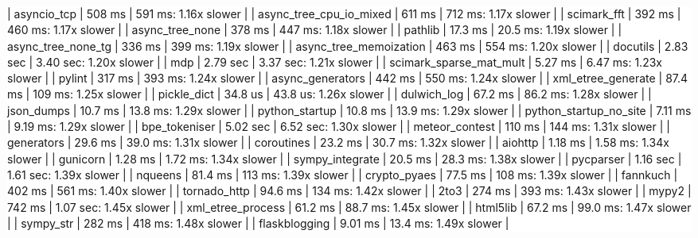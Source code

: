 | asyncio_tcp                | 508 ms                                                     | 591 ms: 1.16x slower                                                   |
| async_tree_cpu_io_mixed    | 611 ms                                                     | 712 ms: 1.17x slower                                                   |
| scimark_fft                | 392 ms                                                     | 460 ms: 1.17x slower                                                   |
| async_tree_none            | 378 ms                                                     | 447 ms: 1.18x slower                                                   |
| pathlib                    | 17.3 ms                                                    | 20.5 ms: 1.19x slower                                                  |
| async_tree_none_tg         | 336 ms                                                     | 399 ms: 1.19x slower                                                   |
| async_tree_memoization     | 463 ms                                                     | 554 ms: 1.20x slower                                                   |
| docutils                   | 2.83 sec                                                   | 3.40 sec: 1.20x slower                                                 |
| mdp                        | 2.79 sec                                                   | 3.37 sec: 1.21x slower                                                 |
| scimark_sparse_mat_mult    | 5.27 ms                                                    | 6.47 ms: 1.23x slower                                                  |
| pylint                     | 317 ms                                                     | 393 ms: 1.24x slower                                                   |
| async_generators           | 442 ms                                                     | 550 ms: 1.24x slower                                                   |
| xml_etree_generate         | 87.4 ms                                                    | 109 ms: 1.25x slower                                                   |
| pickle_dict                | 34.8 us                                                    | 43.8 us: 1.26x slower                                                  |
| dulwich_log                | 67.2 ms                                                    | 86.2 ms: 1.28x slower                                                  |
| json_dumps                 | 10.7 ms                                                    | 13.8 ms: 1.29x slower                                                  |
| python_startup             | 10.8 ms                                                    | 13.9 ms: 1.29x slower                                                  |
| python_startup_no_site     | 7.11 ms                                                    | 9.19 ms: 1.29x slower                                                  |
| bpe_tokeniser              | 5.02 sec                                                   | 6.52 sec: 1.30x slower                                                 |
| meteor_contest             | 110 ms                                                     | 144 ms: 1.31x slower                                                   |
| generators                 | 29.6 ms                                                    | 39.0 ms: 1.31x slower                                                  |
| coroutines                 | 23.2 ms                                                    | 30.7 ms: 1.32x slower                                                  |
| aiohttp                    | 1.18 ms                                                    | 1.58 ms: 1.34x slower                                                  |
| gunicorn                   | 1.28 ms                                                    | 1.72 ms: 1.34x slower                                                  |
| sympy_integrate            | 20.5 ms                                                    | 28.3 ms: 1.38x slower                                                  |
| pycparser                  | 1.16 sec                                                   | 1.61 sec: 1.39x slower                                                 |
| nqueens                    | 81.4 ms                                                    | 113 ms: 1.39x slower                                                   |
| crypto_pyaes               | 77.5 ms                                                    | 108 ms: 1.39x slower                                                   |
| fannkuch                   | 402 ms                                                     | 561 ms: 1.40x slower                                                   |
| tornado_http               | 94.6 ms                                                    | 134 ms: 1.42x slower                                                   |
| 2to3                       | 274 ms                                                     | 393 ms: 1.43x slower                                                   |
| mypy2                      | 742 ms                                                     | 1.07 sec: 1.45x slower                                                 |
| xml_etree_process          | 61.2 ms                                                    | 88.7 ms: 1.45x slower                                                  |
| html5lib                   | 67.2 ms                                                    | 99.0 ms: 1.47x slower                                                  |
| sympy_str                  | 282 ms                                                     | 418 ms: 1.48x slower                                                   |
| flaskblogging              | 9.01 ms                                                    | 13.4 ms: 1.49x slower                                                  |